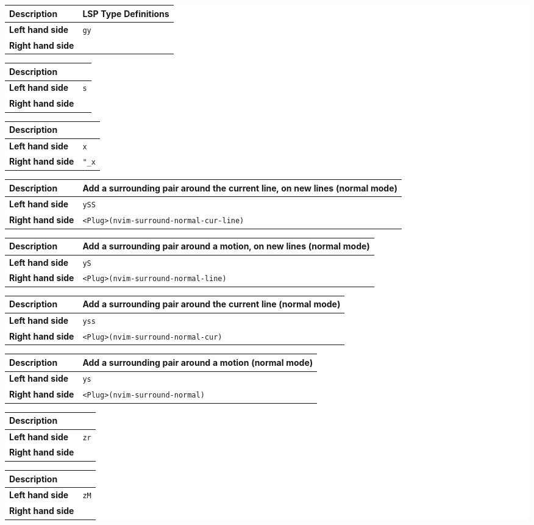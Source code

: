 | **Description** | LSP Type Definitions |
| :---- | :---- |
| **Left hand side** | <code>gy</code> |
| **Right hand side** | |

| **Description** | |
| :---- | :---- |
| **Left hand side** | <code>s</code> |
| **Right hand side** | |

| **Description** | |
| :---- | :---- |
| **Left hand side** | <code>x</code> |
| **Right hand side** | <code>"_x</code> |

| **Description** | Add a surrounding pair around the current line, on new lines (normal mode) |
| :---- | :---- |
| **Left hand side** | <code>ySS</code> |
| **Right hand side** | <code>&lt;Plug&gt;(nvim-surround-normal-cur-line)</code> |

| **Description** | Add a surrounding pair around a motion, on new lines (normal mode) |
| :---- | :---- |
| **Left hand side** | <code>yS</code> |
| **Right hand side** | <code>&lt;Plug&gt;(nvim-surround-normal-line)</code> |

| **Description** | Add a surrounding pair around the current line (normal mode) |
| :---- | :---- |
| **Left hand side** | <code>yss</code> |
| **Right hand side** | <code>&lt;Plug&gt;(nvim-surround-normal-cur)</code> |

| **Description** | Add a surrounding pair around a motion (normal mode) |
| :---- | :---- |
| **Left hand side** | <code>ys</code> |
| **Right hand side** | <code>&lt;Plug&gt;(nvim-surround-normal)</code> |

| **Description** | |
| :---- | :---- |
| **Left hand side** | <code>zr</code> |
| **Right hand side** | |

| **Description** | |
| :---- | :---- |
| **Left hand side** | <code>zM</code> |
| **Right hand side** | |

